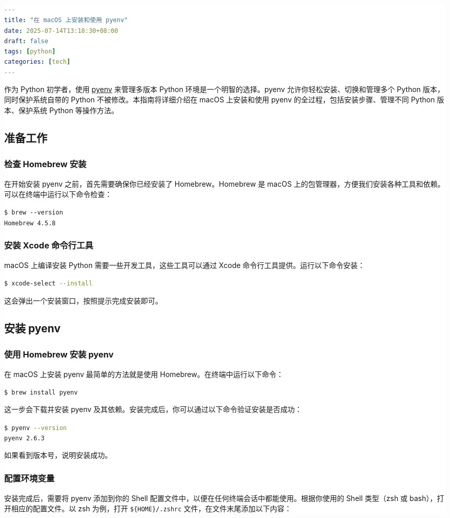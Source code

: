 ```yaml
---
title: "在 macOS 上安装和使用 pyenv"
date: 2025-07-14T13:18:30+08:00
draft: false
tags: [python]
categories: [tech]
---
```

作为 Python 初学者，使用 [pyenv](https://github.com/pyenv/pyenv) 来管理多版本 Python 环境是一个明智的选择。pyenv 允许你轻松安装、切换和管理多个 Python 版本，同时保护系统自带的 Python 不被修改。本指南将详细介绍在 macOS 上安装和使用 pyenv 的全过程，包括安装步骤、管理不同 Python 版本、保护系统 Python 等操作方法。

## 准备工作

### 检查 Homebrew 安装

在开始安装 pyenv 之前，首先需要确保你已经安装了 Homebrew。Homebrew 是 macOS 上的包管理器，方便我们安装各种工具和依赖。可以在终端中运行以下命令检查：

```bsh
$ brew --version
Homebrew 4.5.8
```

### 安装 Xcode 命令行工具

macOS 上编译安装 Python 需要一些开发工具，这些工具可以通过 Xcode 命令行工具提供。运行以下命令安装：

```bash
$ xcode-select --install
```

这会弹出一个安装窗口，按照提示完成安装即可。

## 安装 pyenv

### 使用 Homebrew 安装 pyenv

在 macOS 上安装 pyenv 最简单的方法就是使用 Homebrew。在终端中运行以下命令：

```bash
$ brew install pyenv
```
这一步会下载并安装 pyenv 及其依赖。安装完成后，你可以通过以下命令验证安装是否成功：

```bash
$ pyenv --version
pyenv 2.6.3
```

如果看到版本号，说明安装成功。

### 配置环境变量

安装完成后，需要将 pyenv 添加到你的 Shell 配置文件中，以便在任何终端会话中都能使用。根据你使用的 Shell 类型（zsh 或 bash），打开相应的配置文件。以 zsh 为例，打开 `${HOME}/.zshrc` 文件，在文件末尾添加以下内容：
